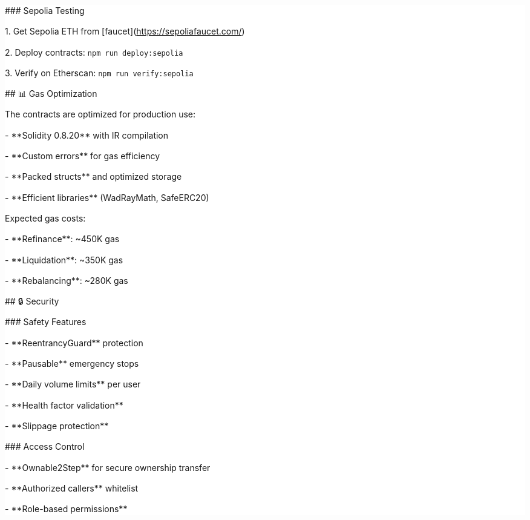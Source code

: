 

\### Sepolia Testing



1\. Get Sepolia ETH from \[faucet](https://sepoliafaucet.com/)

2\. Deploy contracts: `npm run deploy:sepolia`

3\. Verify on Etherscan: `npm run verify:sepolia`



\## 📊 Gas Optimization



The contracts are optimized for production use:



\- \*\*Solidity 0.8.20\*\* with IR compilation

\- \*\*Custom errors\*\* for gas efficiency

\- \*\*Packed structs\*\* and optimized storage

\- \*\*Efficient libraries\*\* (WadRayMath, SafeERC20)



Expected gas costs:

\- \*\*Refinance\*\*: ~450K gas

\- \*\*Liquidation\*\*: ~350K gas  

\- \*\*Rebalancing\*\*: ~280K gas



\## 🔒 Security



\### Safety Features



\- \*\*ReentrancyGuard\*\* protection

\- \*\*Pausable\*\* emergency stops

\- \*\*Daily volume limits\*\* per user

\- \*\*Health factor validation\*\*

\- \*\*Slippage protection\*\*



\### Access Control



\- \*\*Ownable2Step\*\* for secure ownership transfer

\- \*\*Authorized callers\*\* whitelist

\- \*\*Role-based permissions\*\*
